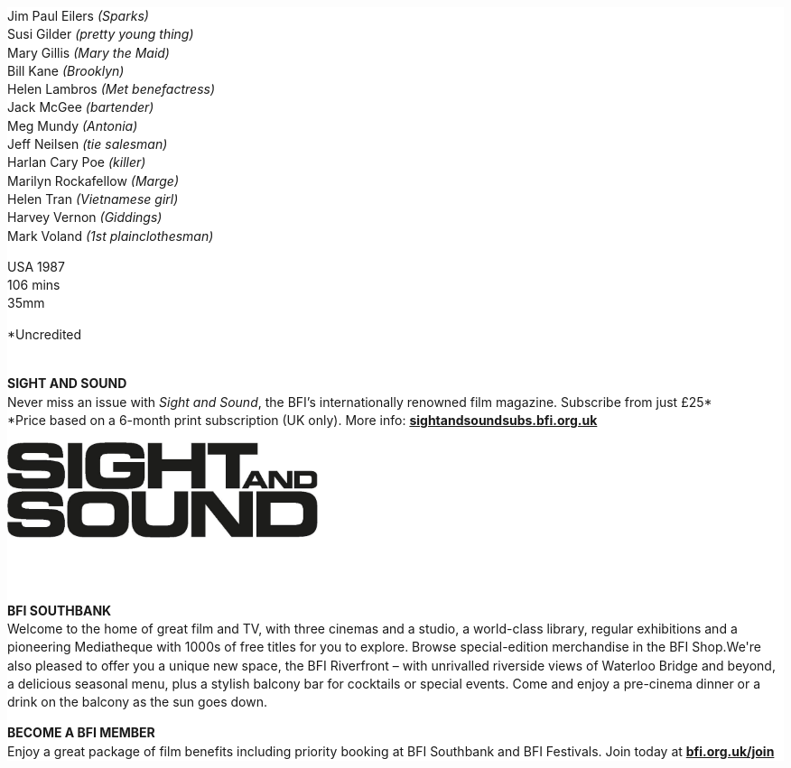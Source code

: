 Jim Paul Eilers _(Sparks)_  
Susi Gilder _(pretty young thing)_  
Mary Gillis _(Mary the Maid)_  
Bill Kane _(Brooklyn)_  
Helen Lambros _(Met benefactress)_  
Jack McGee _(bartender)_  
Meg Mundy _(Antonia)_  
Jeff Neilsen _(tie salesman)_  
Harlan Cary Poe _(killer)_  
Marilyn Rockafellow _(Marge)_  
Helen Tran _(Vietnamese girl)_  
Harvey Vernon _(Giddings)_  
Mark Voland _(1st plainclothesman)_

USA 1987  
106 mins  
35mm

*Uncredited
<br><br>

**SIGHT AND SOUND**<br>
Never miss an issue with _Sight and Sound_, the BFI’s internationally renowned film magazine. Subscribe from just £25*<br>
*Price based on a 6-month print subscription (UK only). More info: [**sightandsoundsubs.bfi.org.uk**](https://sightandsoundsubs.bfi.org.uk/subscribe)

<img style="float: left;" src="/img/sight-and-sound.jpg" width="40%" height="40%"><br><br><br><br><br><br><br><br>

**BFI SOUTHBANK**  
Welcome to the home of great film and TV, with three cinemas and a studio, a world-class library, regular exhibitions and a pioneering Mediatheque with 1000s of free titles for you to explore. Browse special-edition merchandise in the BFI Shop.We&#39;re also pleased to offer you a unique new space, the BFI Riverfront – with unrivalled riverside views of Waterloo Bridge and beyond, a delicious seasonal menu, plus a stylish balcony bar for cocktails or special events. Come and enjoy a pre-cinema dinner or a drink on the balcony as the sun goes down.  

**BECOME A BFI MEMBER**  
Enjoy a great package of film benefits including priority booking at BFI Southbank and BFI Festivals. Join today at [**bfi.org.uk/join**](http://www.bfi.org.uk/join)  

